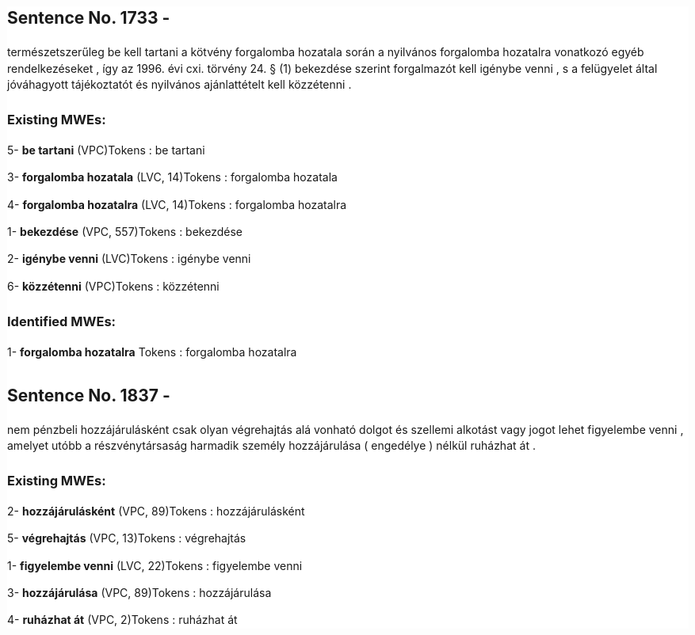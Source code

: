 ## Sentence No. 1733 - 
természetszerűleg be kell tartani a kötvény forgalomba hozatala során a nyilvános forgalomba hozatalra vonatkozó egyéb rendelkezéseket , így az 1996. évi cxi. törvény 24. § (1) bekezdése szerint forgalmazót kell igénybe venni , s a felügyelet által jóváhagyott tájékoztatót és nyilvános ajánlattételt kell közzétenni . 
### Existing MWEs: 
5- **be tartani** (VPC)Tokens : 
be
tartani

3- **forgalomba hozatala** (LVC, 14)Tokens : 
forgalomba
hozatala

4- **forgalomba hozatalra** (LVC, 14)Tokens : 
forgalomba
hozatalra

1- **bekezdése** (VPC, 557)Tokens : 
bekezdése

2- **igénybe venni** (LVC)Tokens : 
igénybe
venni

6- **közzétenni** (VPC)Tokens : 
közzétenni

### Identified MWEs: 
1- **forgalomba hozatalra** Tokens : 
forgalomba
hozatalra

## Sentence No. 1837 - 
nem pénzbeli hozzájárulásként csak olyan végrehajtás alá vonható dolgot és szellemi alkotást vagy jogot lehet figyelembe venni , amelyet utóbb a részvénytársaság harmadik személy hozzájárulása ( engedélye ) nélkül ruházhat át . 
### Existing MWEs: 
2- **hozzájárulásként** (VPC, 89)Tokens : 
hozzájárulásként

5- **végrehajtás** (VPC, 13)Tokens : 
végrehajtás

1- **figyelembe venni** (LVC, 22)Tokens : 
figyelembe
venni

3- **hozzájárulása** (VPC, 89)Tokens : 
hozzájárulása

4- **ruházhat át** (VPC, 2)Tokens : 
ruházhat
át

